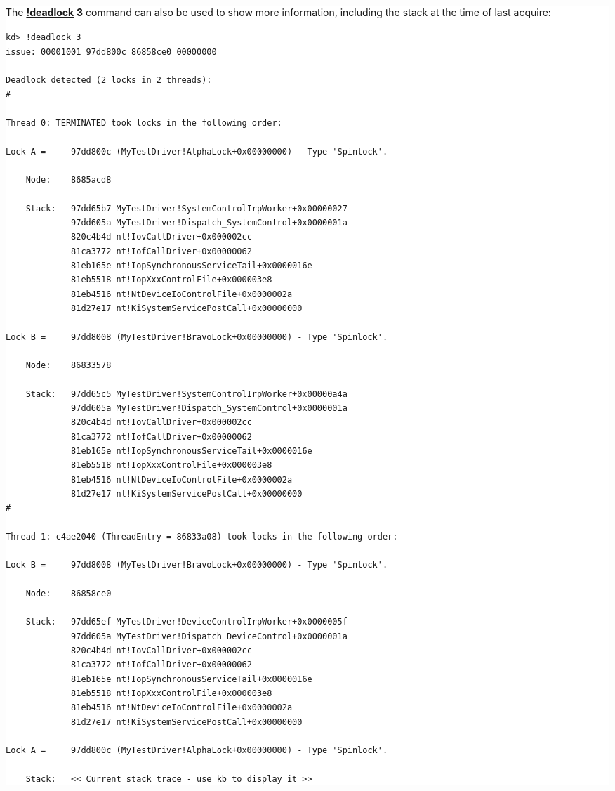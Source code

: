 The [**!deadlock**](../debugger/-deadlock.md) **3** command can also be used to show more information, including the stack at the time of last acquire:

```
kd> !deadlock 3
issue: 00001001 97dd800c 86858ce0 00000000 

Deadlock detected (2 locks in 2 threads):
# 

Thread 0: TERMINATED took locks in the following order:

Lock A =     97dd800c (MyTestDriver!AlphaLock+0x00000000) - Type 'Spinlock'.

    Node:    8685acd8

    Stack:   97dd65b7 MyTestDriver!SystemControlIrpWorker+0x00000027 
             97dd605a MyTestDriver!Dispatch_SystemControl+0x0000001a 
             820c4b4d nt!IovCallDriver+0x000002cc 
             81ca3772 nt!IofCallDriver+0x00000062 
             81eb165e nt!IopSynchronousServiceTail+0x0000016e 
             81eb5518 nt!IopXxxControlFile+0x000003e8 
             81eb4516 nt!NtDeviceIoControlFile+0x0000002a 
             81d27e17 nt!KiSystemServicePostCall+0x00000000 

Lock B =     97dd8008 (MyTestDriver!BravoLock+0x00000000) - Type 'Spinlock'.

    Node:    86833578

    Stack:   97dd65c5 MyTestDriver!SystemControlIrpWorker+0x00000a4a 
             97dd605a MyTestDriver!Dispatch_SystemControl+0x0000001a 
             820c4b4d nt!IovCallDriver+0x000002cc 
             81ca3772 nt!IofCallDriver+0x00000062 
             81eb165e nt!IopSynchronousServiceTail+0x0000016e 
             81eb5518 nt!IopXxxControlFile+0x000003e8 
             81eb4516 nt!NtDeviceIoControlFile+0x0000002a 
             81d27e17 nt!KiSystemServicePostCall+0x00000000
# 

Thread 1: c4ae2040 (ThreadEntry = 86833a08) took locks in the following order:

Lock B =     97dd8008 (MyTestDriver!BravoLock+0x00000000) - Type 'Spinlock'.

    Node:    86858ce0

    Stack:   97dd65ef MyTestDriver!DeviceControlIrpWorker+0x0000005f 
             97dd605a MyTestDriver!Dispatch_DeviceControl+0x0000001a 
             820c4b4d nt!IovCallDriver+0x000002cc 
             81ca3772 nt!IofCallDriver+0x00000062 
             81eb165e nt!IopSynchronousServiceTail+0x0000016e 
             81eb5518 nt!IopXxxControlFile+0x000003e8 
             81eb4516 nt!NtDeviceIoControlFile+0x0000002a 
             81d27e17 nt!KiSystemServicePostCall+0x00000000 

Lock A =     97dd800c (MyTestDriver!AlphaLock+0x00000000) - Type 'Spinlock'.

    Stack:   << Current stack trace - use kb to display it >>
```
